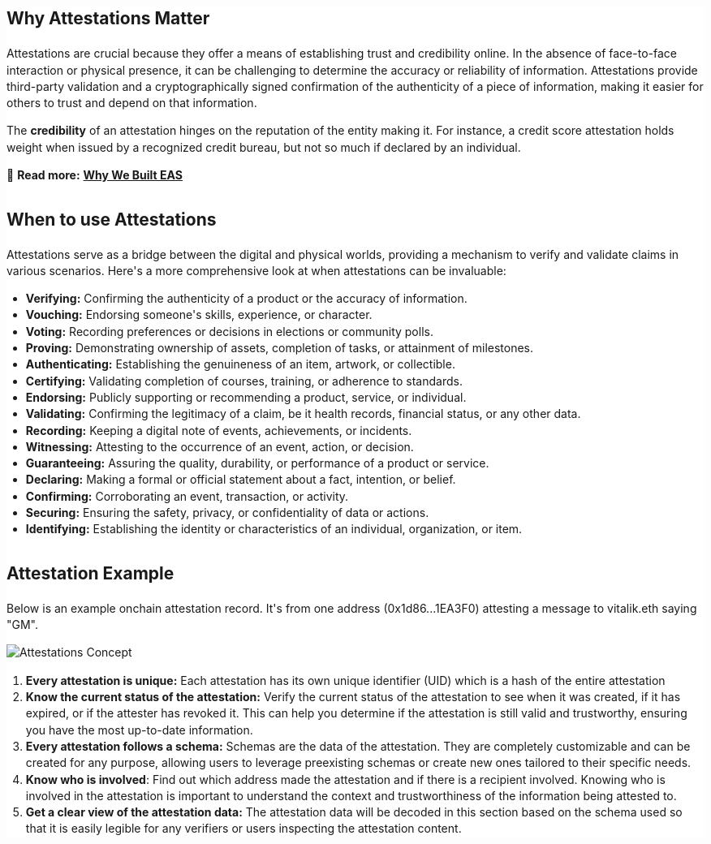 ## Why Attestations Matter[​](#why-attestations-matter "Direct link to heading")

Attestations are crucial because they offer a means of establishing trust and credibility online. In the absence of face-to-face interaction or physical presence, it can be challenging to determine the accuracy or reliability of information. Attestations provide third-party validation and a cryptographically signed confirmation of the authenticity of a piece of information, making it easier for others to trust and depend on that information.

The **credibility** of an attestation hinges on the reputation of the entity making it. For instance, a credit score attestation holds weight when issued by a recognized credit bureau, but not so much if declared by an individual.

📘 **Read more:** [**Why We Built EAS**](/docs/purpose/eas-purpose)

## When to use Attestations[​](#when-to-use-attestations "Direct link to heading")

Attestations serve as a bridge between the digital and physical worlds, providing a mechanism to verify and validate claims in various scenarios. Here's a more comprehensive look at when attestations can be invaluable:

- **Verifying:** Confirming the authenticity of a product or the accuracy of information.
- **Vouching:** Endorsing someone's skills, experience, or character.
- **Voting:** Recording preferences or decisions in elections or community polls.
- **Proving:** Demonstrating ownership of assets, completion of tasks, or attainment of milestones.
- **Authenticating:** Establishing the genuineness of an item, artwork, or collectible.
- **Certifying:** Validating completion of courses, training, or adherence to standards.
- **Endorsing:** Publicly supporting or recommending a product, service, or individual.
- **Validating:** Confirming the legitimacy of a claim, be it health records, financial status, or any other data.
- **Recording:** Keeping a digital note of events, achievements, or incidents.
- **Witnessing:** Attesting to the occurrence of an event, action, or decision.
- **Guaranteeing:** Assuring the quality, durability, or performance of a product or service.
- **Declaring:** Making a formal or official statement about a fact, intention, or belief.
- **Confirming:** Corroborating an event, transaction, or activity.
- **Securing:** Ensuring the safety, privacy, or confidentiality of data or actions.
- **Identifying:** Establishing the identity or characteristics of an individual, organization, or item.

## Attestation Example[​](#attestation-example "Direct link to heading")

Below is an example onchain attestation record. It's from one address (0x1d86...1EA3F0) attesting a message to vitalik.eth saying "GM".

![Attestations Concept](https://docs.attest.sh/docs/core--concepts/attestations/assets/images/example-attestation-c876dc7a7794e19d2505a4d1159addf9.png)

1. **Every attestation is unique:** Each attestation has its own unique identifier (UID) which is a hash of the entire attestation
2. **Know the current status of the attestation:** Verify the current status of the attestation to see when it was created, if it has expired, or if the attester has revoked it. This can help you determine if the attestation is still valid and trustworthy, ensuring you have the most up-to-date information.
3. **Every attestation follows a schema:** Schemas are the data of the attestation. They are completely customizable and can be created for any purpose, allowing users to leverage preexisting schemas or create new ones tailored to their specific needs.
4. **Know who is involved**: Find out which address made the attestation and if there is a recipient involved. Knowing who is involved in the attestation is important to understand the context and trustworthiness of the information being attested to.
5. **Get a clear view of the attestation data:** The attestation data will be decoded in this section based on the schema used so that it is easily legible for any verifiers or users inspecting the attestation content.